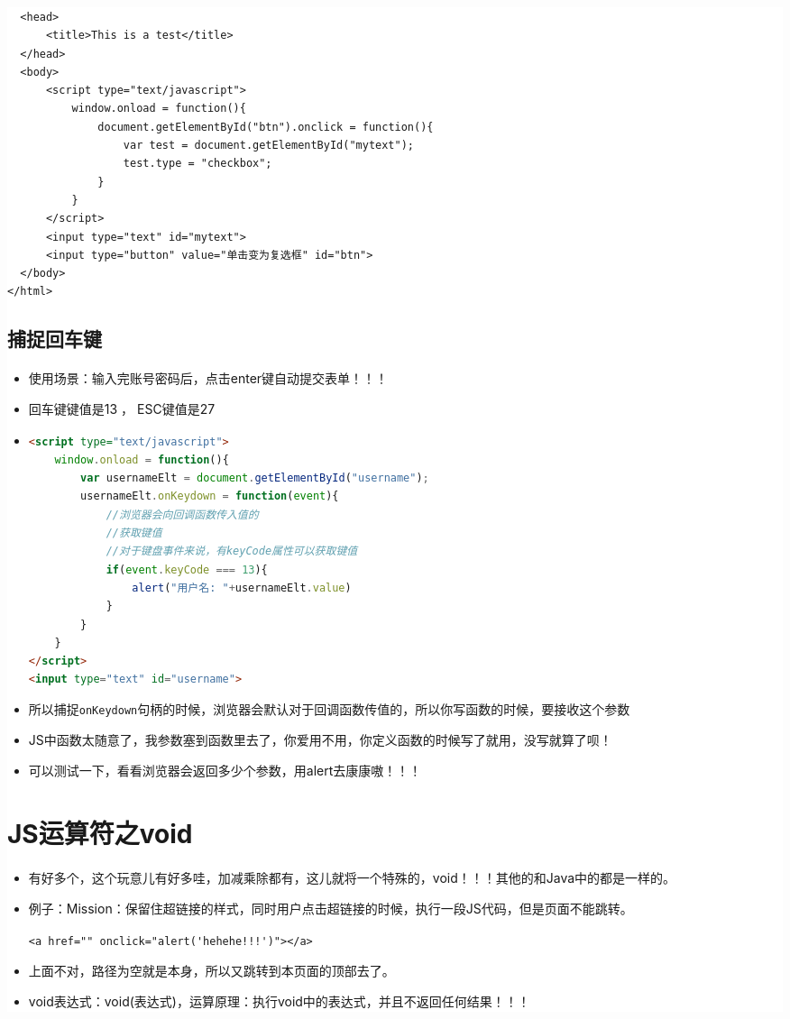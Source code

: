   ```
    <head>
        <title>This is a test</title>
    </head>
    <body>
        <script type="text/javascript">
        	window.onload = function(){
                document.getElementById("btn").onclick = function(){
                    var test = document.getElementById("mytext");
                    test.type = "checkbox";
                }
            }
        </script>
        <input type="text" id="mytext">
        <input type="button" value="单击变为复选框" id="btn">
    </body>
</html>
```



## 捕捉回车键

- 使用场景：输入完账号密码后，点击enter键自动提交表单！！！

- 回车键键值是13 ， ESC键值是27

- ```html
  <script type="text/javascript">
      window.onload = function(){
          var usernameElt = document.getElementById("username");
          usernameElt.onKeydown = function(event){
              //浏览器会向回调函数传入值的
              //获取键值
              //对于键盘事件来说，有keyCode属性可以获取键值
              if(event.keyCode === 13){
                  alert("用户名: "+usernameElt.value)
              }
          } 
      }
  </script>
  <input type="text" id="username">
  ```

- 所以捕捉`onKeydown`句柄的时候，浏览器会默认对于回调函数传值的，所以你写函数的时候，要接收这个参数

- JS中函数太随意了，我参数塞到函数里去了，你爱用不用，你定义函数的时候写了就用，没写就算了呗！

- 可以测试一下，看看浏览器会返回多少个参数，用alert去康康嗷！！！





# JS运算符之void

- 有好多个，这个玩意儿有好多哇，加减乘除都有，这儿就将一个特殊的，void！！！其他的和Java中的都是一样的。

- 例子：Mission：保留住超链接的样式，同时用户点击超链接的时候，执行一段JS代码，但是页面不能跳转。

  `<a href="" onclick="alert('hehehe!!!')"></a>`

- 上面不对，路径为空就是本身，所以又跳转到本页面的顶部去了。

- void表达式：void(表达式)，运算原理：执行void中的表达式，并且不返回任何结果！！！

  ```